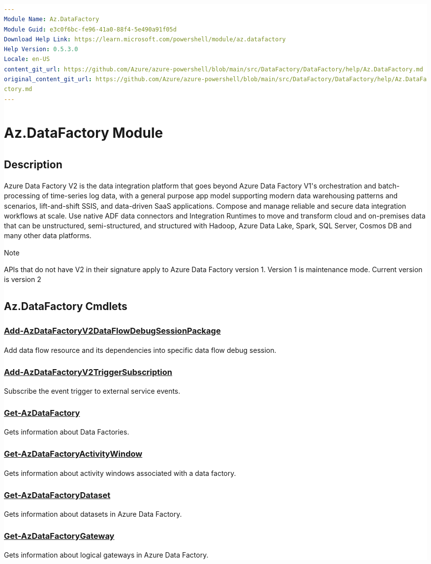 ```yaml
---
Module Name: Az.DataFactory
Module Guid: e3c0f6bc-fe96-41a0-88f4-5e490a91f05d
Download Help Link: https://learn.microsoft.com/powershell/module/az.datafactory
Help Version: 0.5.3.0
Locale: en-US
content_git_url: https://github.com/Azure/azure-powershell/blob/main/src/DataFactory/DataFactory/help/Az.DataFactory.md
original_content_git_url: https://github.com/Azure/azure-powershell/blob/main/src/DataFactory/DataFactory/help/Az.DataFactory.md
---
```


# Az.DataFactory Module
## Description
Azure Data Factory V2 is the data integration platform that goes beyond Azure Data Factory V1's orchestration and batch-processing of time-series log data, with a general purpose app model supporting modern data warehousing patterns and scenarios, lift-and-shift SSIS, and data-driven SaaS applications. Compose and manage reliable and secure data integration workflows at scale. Use native ADF data connectors and Integration Runtimes to move and transform cloud and on-premises data that can be unstructured, semi-structured, and structured with Hadoop, Azure Data Lake, Spark, SQL Server, Cosmos DB and many other data platforms.
> [!NOTE] 
> APIs that do not have V2 in their signature apply to Azure Data Factory version 1.  Version 1 is maintenance mode. Current version is version 2

## Az.DataFactory Cmdlets
### [Add-AzDataFactoryV2DataFlowDebugSessionPackage](Add-AzDataFactoryV2DataFlowDebugSessionPackage.md)
Add data flow resource and its dependencies into specific data flow debug session.

### [Add-AzDataFactoryV2TriggerSubscription](Add-AzDataFactoryV2TriggerSubscription.md)
Subscribe the event trigger to external service events.

### [Get-AzDataFactory](Get-AzDataFactory.md)
Gets information about Data Factories.

### [Get-AzDataFactoryActivityWindow](Get-AzDataFactoryActivityWindow.md)
Gets information about activity windows associated with a data factory.

### [Get-AzDataFactoryDataset](Get-AzDataFactoryDataset.md)
Gets information about datasets in Azure Data Factory.

### [Get-AzDataFactoryGateway](Get-AzDataFactoryGateway.md)
Gets information about logical gateways in Azure Data Factory.
